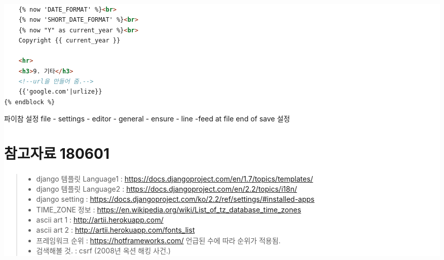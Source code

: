 ```html
	{% now 'DATE_FORMAT' %}<br>
	{% now 'SHORT_DATE_FORMAT' %}<br>
	{% now "Y" as current_year %}<br>
	Copyright {{ current_year }}

	<hr>
	<h3>9. 기타</h3>
	<!--url을 만들어 줌.-->
	{{'google.com'|urlize}}
{% endblock %}
```

파이참 설정 file - settings - editor - general - ensure - line -feed at file end of save 설정

# 참고자료 180601

> - django 템플릿 Language1 : <https://docs.djangoproject.com/en/1.7/topics/templates/>
> - django 템플릿 Language2 : https://docs.djangoproject.com/en/2.2/topics/i18n/
> - django setting : <https://docs.djangoproject.com/ko/2.2/ref/settings/#installed-apps>
> - TIME_ZONE 정보 : <https://en.wikipedia.org/wiki/List_of_tz_database_time_zones>
> - ascii art 1 : <http://artii.herokuapp.com/>
> - ascii art 2 : <http://artii.herokuapp.com/fonts_list>
> - 프레임워크 순위 : <https://hotframeworks.com/> 언급된 수에 따라 순위가 적용됨.
> - 검색해볼 것. : csrf (2008년 옥션 해킹 사건.)
